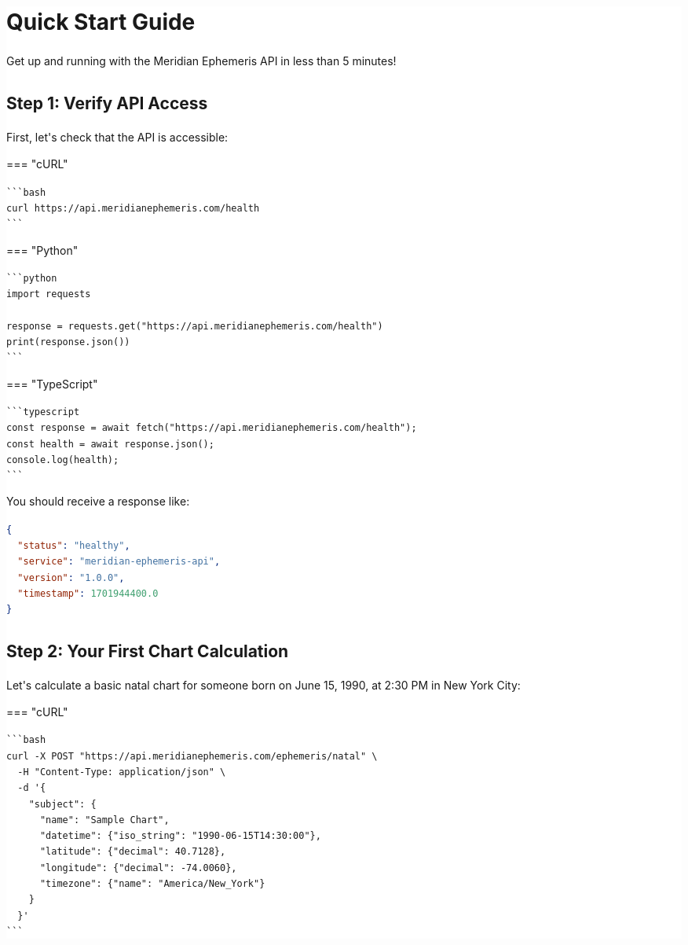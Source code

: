 # Quick Start Guide

Get up and running with the Meridian Ephemeris API in less than 5 minutes!

## Step 1: Verify API Access

First, let's check that the API is accessible:

=== "cURL"

    ```bash
    curl https://api.meridianephemeris.com/health
    ```

=== "Python"

    ```python
    import requests
    
    response = requests.get("https://api.meridianephemeris.com/health")
    print(response.json())
    ```

=== "TypeScript"

    ```typescript
    const response = await fetch("https://api.meridianephemeris.com/health");
    const health = await response.json();
    console.log(health);
    ```

You should receive a response like:

```json
{
  "status": "healthy",
  "service": "meridian-ephemeris-api",
  "version": "1.0.0",
  "timestamp": 1701944400.0
}
```

## Step 2: Your First Chart Calculation

Let's calculate a basic natal chart for someone born on June 15, 1990, at 2:30 PM in New York City:

=== "cURL"

    ```bash
    curl -X POST "https://api.meridianephemeris.com/ephemeris/natal" \
      -H "Content-Type: application/json" \
      -d '{
        "subject": {
          "name": "Sample Chart",
          "datetime": {"iso_string": "1990-06-15T14:30:00"},
          "latitude": {"decimal": 40.7128},
          "longitude": {"decimal": -74.0060},
          "timezone": {"name": "America/New_York"}
        }
      }'
    ```
